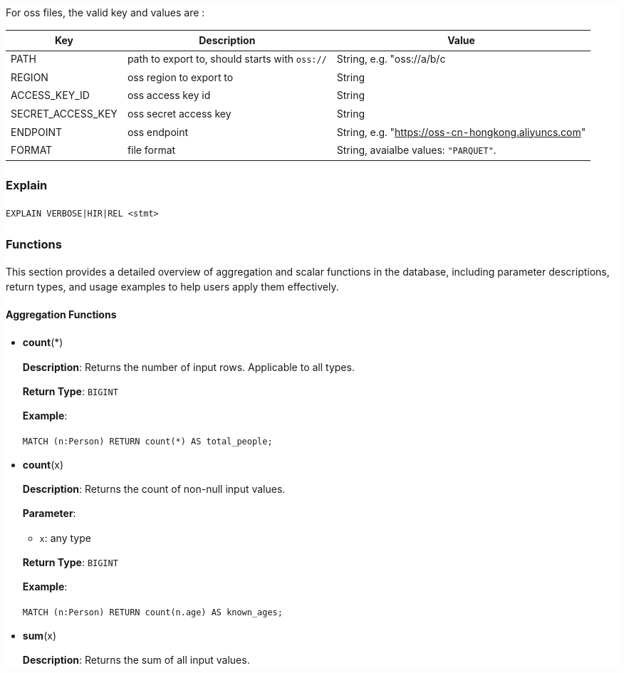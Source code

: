 For oss files, the valid key and values are :

| Key               | Description                                    | Value                                               |
| ----------------- | ---------------------------------------------- | --------------------------------------------------- |
| PATH              | path to export to, should starts with `oss://` | String, e.g. "oss://a/b/c                           |
| REGION            | oss region to export to                        | String                                              |
| ACCESS_KEY_ID     | oss access key id                              | String                                              |
| SECRET_ACCESS_KEY | oss secret access key                          | String                                              |
| ENDPOINT          | oss endpoint                                   | String, e.g. "https://oss-cn-hongkong.aliyuncs.com" |
| FORMAT            | file format                                    | String, avaialbe values: `"PARQUET"`.               |

### Explain

```cypher
EXPLAIN VERBOSE|HIR|REL <stmt>
```

### Functions

This section provides a detailed overview of aggregation and scalar functions in
the database, including parameter descriptions, return types, and usage examples
to help users apply them effectively.

#### Aggregation Functions

- **count**(*)

  **Description**: Returns the number of input rows. Applicable to all types.

  **Return Type**: `BIGINT`

  **Example**:

  ```cypher
  MATCH (n:Person) RETURN count(*) AS total_people;
  ```

- **count**(x)

  **Description**: Returns the count of non-null input values.

  **Parameter**:
  - `x`: any type

  **Return Type**: `BIGINT`

  **Example**:

  ```cypher
  MATCH (n:Person) RETURN count(n.age) AS known_ages;
  ```

- **sum**(x)

  **Description**: Returns the sum of all input values.
